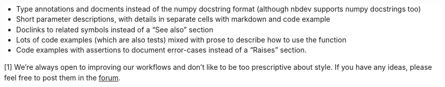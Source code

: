 - Type annotations and docments instead of the numpy docstring format
  (although nbdev supports numpy docstrings too)
- Short parameter descriptions, with details in separate cells with
  markdown and code example
- Doclinks to related symbols instead of a “See also” section
- Lots of code examples (which are also tests) mixed with prose to
  describe how to use the function
- Code examples with assertions to document error-cases instead of a
  “Raises” section.

[1] We’re always open to improving our workflows and don’t like to be
too prescriptive about style. If you have any ideas, please feel free to
post them in the [forum](https://forums.fast.ai/c/nbdev/48).
